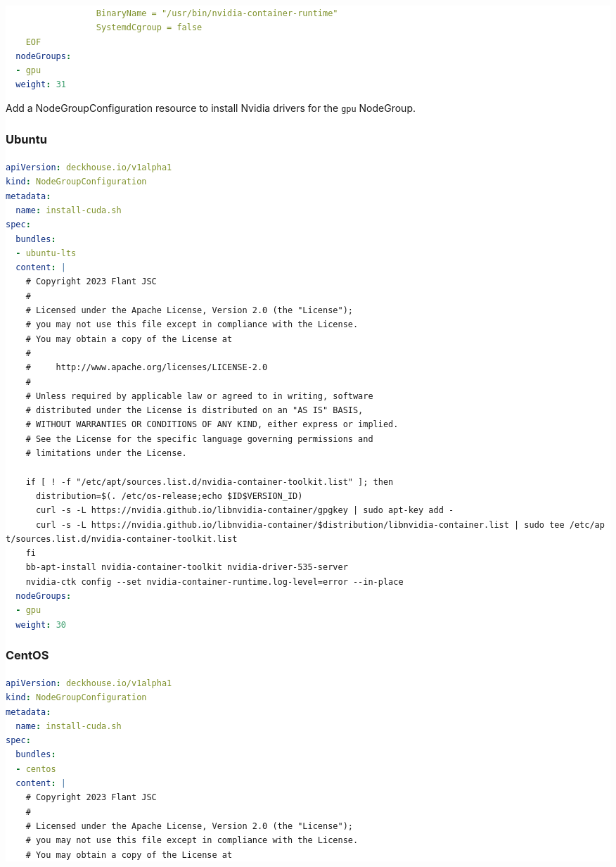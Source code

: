 ```yaml
                  BinaryName = "/usr/bin/nvidia-container-runtime"
                  SystemdCgroup = false
    EOF
  nodeGroups:
  - gpu
  weight: 31
```

Add a NodeGroupConfiguration resource to install Nvidia drivers for the `gpu` NodeGroup.

### Ubuntu

```yaml
apiVersion: deckhouse.io/v1alpha1
kind: NodeGroupConfiguration
metadata:
  name: install-cuda.sh
spec:
  bundles:
  - ubuntu-lts
  content: |
    # Copyright 2023 Flant JSC
    #
    # Licensed under the Apache License, Version 2.0 (the "License");
    # you may not use this file except in compliance with the License.
    # You may obtain a copy of the License at
    #
    #     http://www.apache.org/licenses/LICENSE-2.0
    #
    # Unless required by applicable law or agreed to in writing, software
    # distributed under the License is distributed on an "AS IS" BASIS,
    # WITHOUT WARRANTIES OR CONDITIONS OF ANY KIND, either express or implied.
    # See the License for the specific language governing permissions and
    # limitations under the License.

    if [ ! -f "/etc/apt/sources.list.d/nvidia-container-toolkit.list" ]; then
      distribution=$(. /etc/os-release;echo $ID$VERSION_ID)
      curl -s -L https://nvidia.github.io/libnvidia-container/gpgkey | sudo apt-key add -
      curl -s -L https://nvidia.github.io/libnvidia-container/$distribution/libnvidia-container.list | sudo tee /etc/apt/sources.list.d/nvidia-container-toolkit.list
    fi
    bb-apt-install nvidia-container-toolkit nvidia-driver-535-server
    nvidia-ctk config --set nvidia-container-runtime.log-level=error --in-place
  nodeGroups:
  - gpu
  weight: 30
```

### CentOS

```yaml
apiVersion: deckhouse.io/v1alpha1
kind: NodeGroupConfiguration
metadata:
  name: install-cuda.sh
spec:
  bundles:
  - centos
  content: |
    # Copyright 2023 Flant JSC
    #
    # Licensed under the Apache License, Version 2.0 (the "License");
    # you may not use this file except in compliance with the License.
    # You may obtain a copy of the License at
```